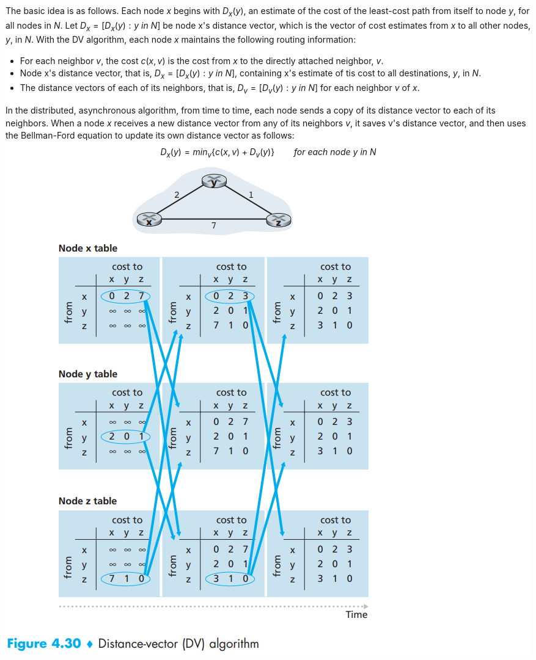 The basic idea is as follows. Each node $x$ begins with $D_x(y)$, an estimate of the cost of the least-cost path from itself to node $y$, for all nodes in $N$. Let $D_x = [D_x(y):y\ in\ N]$ be node x's distance vector, which is the vector of cost estimates from $x$ to all other nodes, $y$, in $N$. With the DV algorithm, each node $x$ maintains the following routing information:

- For each neighbor $v$, the cost $c(x, v)$ is the cost from $x$ to the directly attached neighbor, $v$.
- Node x's distance vector, that is, $D_x = [D_x(y): y\ in\ N]$, containing x's estimate of tis cost to all destinations, $y$, in $N$.
- The distance vectors of each of its neighbors, that is, $D_v = [D_v(y): y\ in\ N]$ for each neighbor $v$ of $x$.

In the distributed, asynchronous algorithm, from time to time, each node sends a copy of its distance vector to each of its neighbors. When a node $x$ receives a new distance vector from any of its neighbors $v$, it saves v's distance vector, and then uses the Bellman-Ford equation to update its own distance vector as follows:
$$
D_x(y) = min_v\{c(x, v) + D_v(y)\} \qquad for\ each\ node\ y\ in\ N
$$
![4_30](res/4_30.png)

